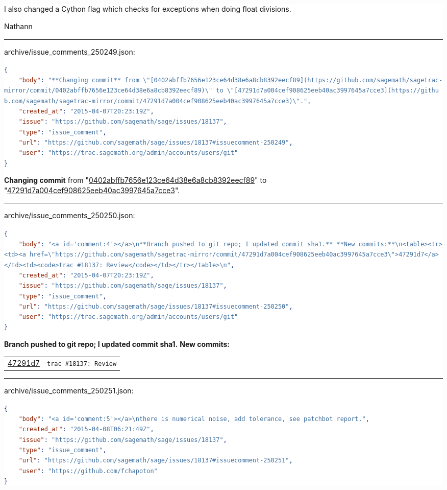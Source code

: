 I also changed a Cython flag which checks for exceptions when doing float divisions.

Nathann



---

archive/issue_comments_250249.json:
```json
{
    "body": "**Changing commit** from \"[0402abffb7656e123ce64d38e6a8cb8392eecf89](https://github.com/sagemath/sagetrac-mirror/commit/0402abffb7656e123ce64d38e6a8cb8392eecf89)\" to \"[47291d7a004cef908625eeb40ac3997645a7cce3](https://github.com/sagemath/sagetrac-mirror/commit/47291d7a004cef908625eeb40ac3997645a7cce3)\".",
    "created_at": "2015-04-07T20:23:19Z",
    "issue": "https://github.com/sagemath/sage/issues/18137",
    "type": "issue_comment",
    "url": "https://github.com/sagemath/sage/issues/18137#issuecomment-250249",
    "user": "https://trac.sagemath.org/admin/accounts/users/git"
}
```

**Changing commit** from "[0402abffb7656e123ce64d38e6a8cb8392eecf89](https://github.com/sagemath/sagetrac-mirror/commit/0402abffb7656e123ce64d38e6a8cb8392eecf89)" to "[47291d7a004cef908625eeb40ac3997645a7cce3](https://github.com/sagemath/sagetrac-mirror/commit/47291d7a004cef908625eeb40ac3997645a7cce3)".



---

archive/issue_comments_250250.json:
```json
{
    "body": "<a id='comment:4'></a>\n**Branch pushed to git repo; I updated commit sha1.** **New commits:**\n<table><tr><td><a href=\"https://github.com/sagemath/sagetrac-mirror/commit/47291d7a004cef908625eeb40ac3997645a7cce3\">47291d7</a></td><td><code>trac #18137: Review</code></td></tr></table>\n",
    "created_at": "2015-04-07T20:23:19Z",
    "issue": "https://github.com/sagemath/sage/issues/18137",
    "type": "issue_comment",
    "url": "https://github.com/sagemath/sage/issues/18137#issuecomment-250250",
    "user": "https://trac.sagemath.org/admin/accounts/users/git"
}
```

<a id='comment:4'></a>
**Branch pushed to git repo; I updated commit sha1.** **New commits:**
<table><tr><td><a href="https://github.com/sagemath/sagetrac-mirror/commit/47291d7a004cef908625eeb40ac3997645a7cce3">47291d7</a></td><td><code>trac #18137: Review</code></td></tr></table>




---

archive/issue_comments_250251.json:
```json
{
    "body": "<a id='comment:5'></a>\nthere is numerical noise, add tolerance, see patchbot report.",
    "created_at": "2015-04-08T06:21:49Z",
    "issue": "https://github.com/sagemath/sage/issues/18137",
    "type": "issue_comment",
    "url": "https://github.com/sagemath/sage/issues/18137#issuecomment-250251",
    "user": "https://github.com/fchapoton"
}
```
